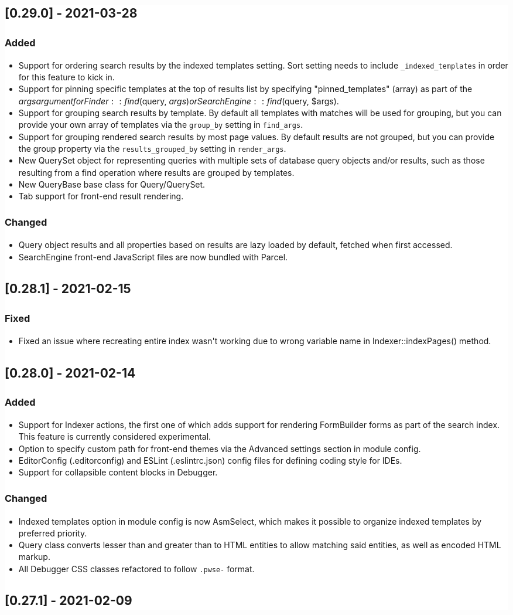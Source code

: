## [0.29.0] - 2021-03-28

### Added
- Support for ordering search results by the indexed templates setting. Sort setting needs to include `_indexed_templates` in order for this feature to kick in.
- Support for pinning specific templates at the top of results list by specifying "pinned_templates" (array) as part of the $args argument for Finder::find($query, $args) or SearchEngine::find($query, $args).
- Support for grouping search results by template. By default all templates with matches will be used for grouping, but you can provide your own array of templates via the `group_by` setting in `find_args`.
- Support for grouping rendered search results by most page values. By default results are not grouped, but you can provide the group property via the `results_grouped_by` setting in `render_args`.
- New QuerySet object for representing queries with multiple sets of database query objects and/or results, such as those resulting from a find operation where results are grouped by templates.
- New QueryBase base class for Query/QuerySet.
- Tab support for front-end result rendering.

### Changed
- Query object results and all properties based on results are lazy loaded by default, fetched when first accessed.
- SearchEngine front-end JavaScript files are now bundled with Parcel.

## [0.28.1] - 2021-02-15

### Fixed
- Fixed an issue where recreating entire index wasn't working due to wrong variable name in Indexer::indexPages() method.

## [0.28.0] - 2021-02-14

### Added
- Support for Indexer actions, the first one of which adds support for rendering FormBuilder forms as part of the search index. This feature is currently considered experimental.
- Option to specify custom path for front-end themes via the Advanced settings section in module config.
- EditorConfig (.editorconfig) and ESLint (.eslintrc.json) config files for defining coding style for IDEs.
- Support for collapsible content blocks in Debugger.

### Changed
- Indexed templates option in module config is now AsmSelect, which makes it possible to organize indexed templates by preferred priority.
- Query class converts lesser than and greater than to HTML entities to allow matching said entities, as well as encoded HTML markup.
- All Debugger CSS classes refactored to follow `.pwse-` format.

## [0.27.1] - 2021-02-09
